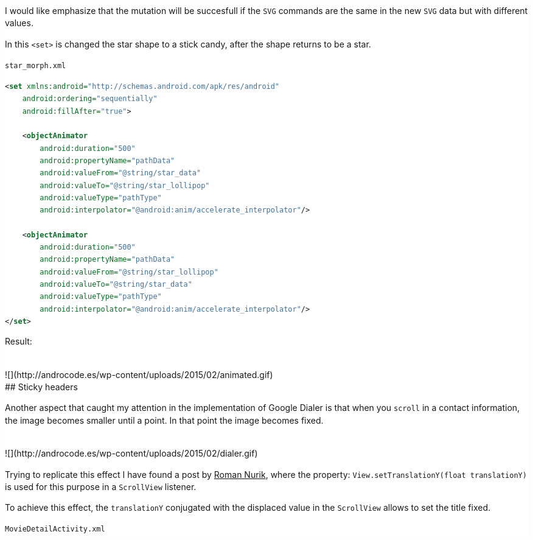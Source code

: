 I would like emphasize that the mutation will be succesfull if the `SVG` commands are the same in the new `SVG` data but with different values.

In this `<set>` is changed the star shape to a stick candy, after the shape returns to be a star.

`star_morph.xml`

```xml
<set xmlns:android="http://schemas.android.com/apk/res/android"
    android:ordering="sequentially"
    android:fillAfter="true">

    <objectAnimator
        android:duration="500"
        android:propertyName="pathData"
        android:valueFrom="@string/star_data"
        android:valueTo="@string/star_lollipop"
        android:valueType="pathType"
        android:interpolator="@android:anim/accelerate_interpolator"/>

    <objectAnimator
        android:duration="500"
        android:propertyName="pathData"
        android:valueFrom="@string/star_lollipop"
        android:valueTo="@string/star_data"
        android:valueType="pathType"
        android:interpolator="@android:anim/accelerate_interpolator"/>
</set>
```

Result:

<br>
![](http://androcode.es/wp-content/uploads/2015/02/animated.gif)
<br>
## Sticky headers

Another aspect that caught my attention in the implementation of Google Dialer is that when you `scroll` in a contact information, the image becomes smaller until a point. In that point the image becomes fixed.

<br>
![](http://androcode.es/wp-content/uploads/2015/02/dialer.gif)
<br>

Trying to replicate this effect I have found a post by [Roman Nurik](https://code.google.com/p/romannurik-code/source/browse/misc/scrolltricks/src/com/example/android/scrolltricks/StickyFragment.java), where the property: `View.setTranslationY(float translationY)` is used for this purpose in a `ScrollView` listener.

To achieve this effect, the `translationY` conjugated with the displaced value in the `ScrollView` allows to set the title fixed.

`MovieDetailActivity.xml`
